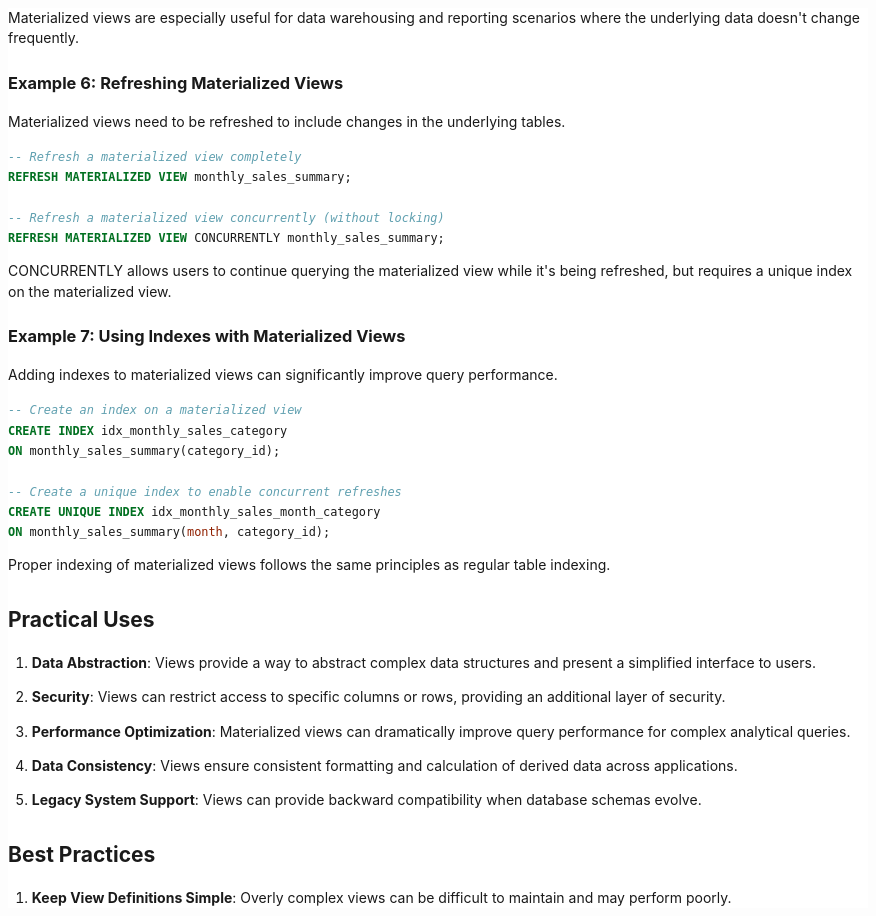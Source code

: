 Materialized views are especially useful for data warehousing and reporting scenarios where the underlying data doesn't change frequently.

### Example 6: Refreshing Materialized Views

Materialized views need to be refreshed to include changes in the underlying tables.

```sql
-- Refresh a materialized view completely
REFRESH MATERIALIZED VIEW monthly_sales_summary;

-- Refresh a materialized view concurrently (without locking)
REFRESH MATERIALIZED VIEW CONCURRENTLY monthly_sales_summary;
```

CONCURRENTLY allows users to continue querying the materialized view while it's being refreshed, but requires a unique index on the materialized view.

### Example 7: Using Indexes with Materialized Views

Adding indexes to materialized views can significantly improve query performance.

```sql
-- Create an index on a materialized view
CREATE INDEX idx_monthly_sales_category
ON monthly_sales_summary(category_id);

-- Create a unique index to enable concurrent refreshes
CREATE UNIQUE INDEX idx_monthly_sales_month_category
ON monthly_sales_summary(month, category_id);
```

Proper indexing of materialized views follows the same principles as regular table indexing.

## Practical Uses

1. **Data Abstraction**: Views provide a way to abstract complex data structures and present a simplified interface to users.

2. **Security**: Views can restrict access to specific columns or rows, providing an additional layer of security.

3. **Performance Optimization**: Materialized views can dramatically improve query performance for complex analytical queries.

4. **Data Consistency**: Views ensure consistent formatting and calculation of derived data across applications.

5. **Legacy System Support**: Views can provide backward compatibility when database schemas evolve.

## Best Practices

1. **Keep View Definitions Simple**: Overly complex views can be difficult to maintain and may perform poorly.
